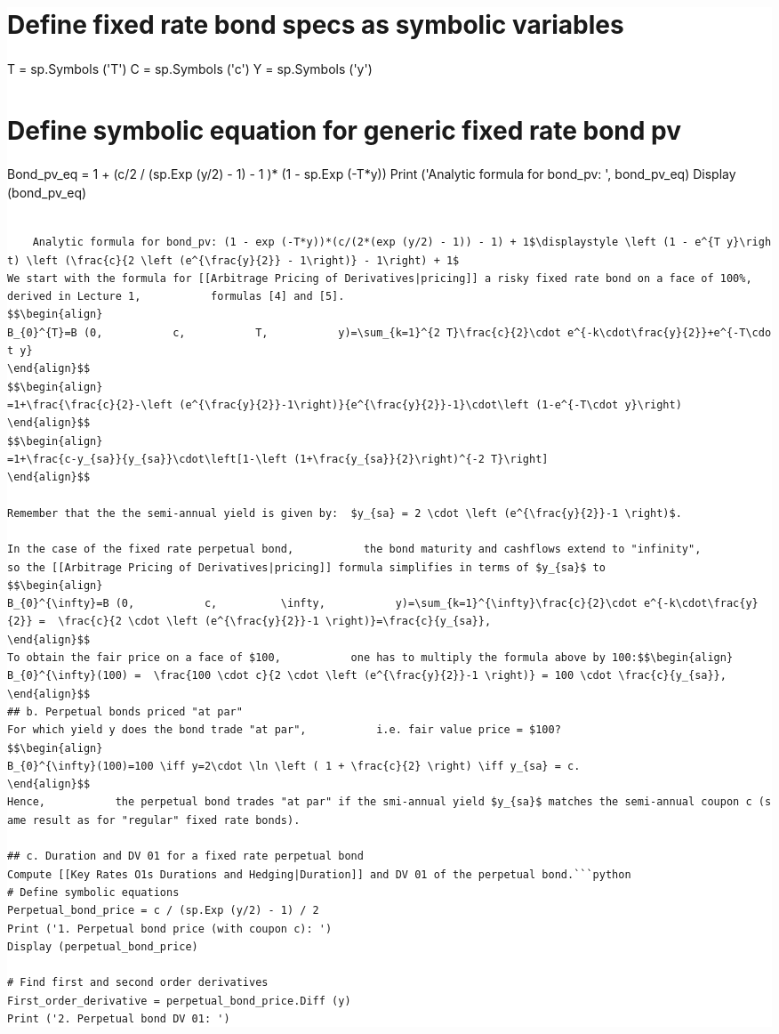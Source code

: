 # Define fixed rate bond specs as symbolic variables
T = sp.Symbols ('T')
C = sp.Symbols ('c')
Y = sp.Symbols ('y')

# Define symbolic equation for generic fixed rate bond pv
Bond_pv_eq =  1 + (c/2  / (sp.Exp (y/2) - 1) - 1 )* (1 - sp.Exp (-T*y))
Print ('Analytic formula for bond_pv: ',           bond_pv_eq)
Display (bond_pv_eq)
```

    Analytic formula for bond_pv: (1 - exp (-T*y))*(c/(2*(exp (y/2) - 1)) - 1) + 1$\displaystyle \left (1 - e^{T y}\right) \left (\frac{c}{2 \left (e^{\frac{y}{2}} - 1\right)} - 1\right) + 1$
We start with the formula for [[Arbitrage Pricing of Derivatives|pricing]] a risky fixed rate bond on a face of 100%,           derived in Lecture 1,           formulas [4] and [5].
$$\begin{align}
B_{0}^{T}=B (0,           c,           T,           y)=\sum_{k=1}^{2 T}\frac{c}{2}\cdot e^{-k\cdot\frac{y}{2}}+e^{-T\cdot y}
\end{align}$$
$$\begin{align}
=1+\frac{\frac{c}{2}-\left (e^{\frac{y}{2}}-1\right)}{e^{\frac{y}{2}}-1}\cdot\left (1-e^{-T\cdot y}\right)
\end{align}$$
$$\begin{align}
=1+\frac{c-y_{sa}}{y_{sa}}\cdot\left[1-\left (1+\frac{y_{sa}}{2}\right)^{-2 T}\right]
\end{align}$$

Remember that the the semi-annual yield is given by:  $y_{sa} = 2 \cdot \left (e^{\frac{y}{2}}-1 \right)$.

In the case of the fixed rate perpetual bond,           the bond maturity and cashflows extend to "infinity",           so the [[Arbitrage Pricing of Derivatives|pricing]] formula simplifies in terms of $y_{sa}$ to
$$\begin{align}
B_{0}^{\infty}=B (0,           c,          \infty,           y)=\sum_{k=1}^{\infty}\frac{c}{2}\cdot e^{-k\cdot\frac{y}{2}} =  \frac{c}{2 \cdot \left (e^{\frac{y}{2}}-1 \right)}=\frac{c}{y_{sa}},          
\end{align}$$
To obtain the fair price on a face of $100,           one has to multiply the formula above by 100:$$\begin{align}
B_{0}^{\infty}(100) =  \frac{100 \cdot c}{2 \cdot \left (e^{\frac{y}{2}}-1 \right)} = 100 \cdot \frac{c}{y_{sa}},          
\end{align}$$
## b. Perpetual bonds priced "at par"
For which yield y does the bond trade "at par",           i.e. fair value price = $100?
$$\begin{align}
B_{0}^{\infty}(100)=100 \iff y=2\cdot \ln \left ( 1 + \frac{c}{2} \right) \iff y_{sa} = c.
\end{align}$$
Hence,           the perpetual bond trades "at par" if the smi-annual yield $y_{sa}$ matches the semi-annual coupon c (same result as for "regular" fixed rate bonds).

## c. Duration and DV 01 for a fixed rate perpetual bond
Compute [[Key Rates O1s Durations and Hedging|Duration]] and DV 01 of the perpetual bond.```python
# Define symbolic equations
Perpetual_bond_price = c / (sp.Exp (y/2) - 1) / 2
Print ('1. Perpetual bond price (with coupon c): ')
Display (perpetual_bond_price)

# Find first and second order derivatives
First_order_derivative = perpetual_bond_price.Diff (y)
Print ('2. Perpetual bond DV 01: ')
```